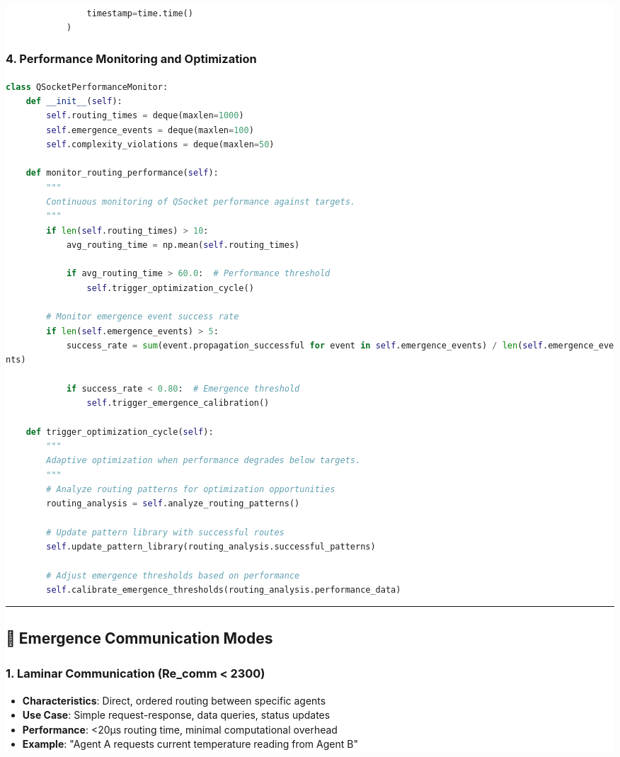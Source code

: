 ```python
                timestamp=time.time()
            )
```

### **4. Performance Monitoring and Optimization**
```python
class QSocketPerformanceMonitor:
    def __init__(self):
        self.routing_times = deque(maxlen=1000)
        self.emergence_events = deque(maxlen=100)
        self.complexity_violations = deque(maxlen=50)
        
    def monitor_routing_performance(self):
        """
        Continuous monitoring of QSocket performance against targets.
        """
        if len(self.routing_times) > 10:
            avg_routing_time = np.mean(self.routing_times)
            
            if avg_routing_time > 60.0:  # Performance threshold
                self.trigger_optimization_cycle()
                
        # Monitor emergence event success rate
        if len(self.emergence_events) > 5:
            success_rate = sum(event.propagation_successful for event in self.emergence_events) / len(self.emergence_events)
            
            if success_rate < 0.80:  # Emergence threshold
                self.trigger_emergence_calibration()
                
    def trigger_optimization_cycle(self):
        """
        Adaptive optimization when performance degrades below targets.
        """
        # Analyze routing patterns for optimization opportunities
        routing_analysis = self.analyze_routing_patterns()
        
        # Update pattern library with successful routes
        self.update_pattern_library(routing_analysis.successful_patterns)
        
        # Adjust emergence thresholds based on performance
        self.calibrate_emergence_thresholds(routing_analysis.performance_data)
```

---

## 🔹 Emergence Communication Modes

### **1. Laminar Communication (Re_comm < 2300)**
- **Characteristics**: Direct, ordered routing between specific agents
- **Use Case**: Simple request-response, data queries, status updates
- **Performance**: <20μs routing time, minimal computational overhead
- **Example**: "Agent A requests current temperature reading from Agent B"
